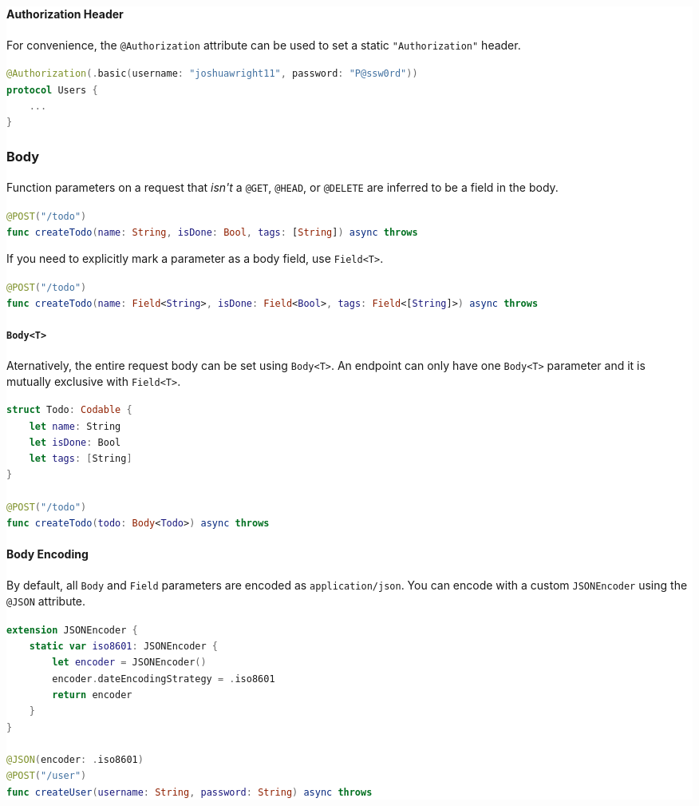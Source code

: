 #### Authorization Header

For convenience, the `@Authorization` attribute can be used to set a static `"Authorization"` header.

```swift
@Authorization(.basic(username: "joshuawright11", password: "P@ssw0rd"))
protocol Users {
    ...
}
```

### Body

Function parameters on a request that _isn't_ a `@GET`, `@HEAD`, or `@DELETE` are inferred to be a field in the body.

```swift
@POST("/todo")
func createTodo(name: String, isDone: Bool, tags: [String]) async throws
```

If you need to explicitly mark a parameter as a body field, use `Field<T>`.

```swift
@POST("/todo")
func createTodo(name: Field<String>, isDone: Field<Bool>, tags: Field<[String]>) async throws
```

#### `Body<T>`

Aternatively, the entire request body can be set using `Body<T>`. An endpoint can only have one `Body<T>` parameter and it is mutually exclusive with `Field<T>`.

```swift
struct Todo: Codable {
    let name: String
    let isDone: Bool
    let tags: [String]
}

@POST("/todo")
func createTodo(todo: Body<Todo>) async throws
```

#### Body Encoding

By default, all `Body` and `Field` parameters are encoded as `application/json`. You can encode with a custom `JSONEncoder` using the `@JSON` attribute.

```swift
extension JSONEncoder {
    static var iso8601: JSONEncoder {
        let encoder = JSONEncoder()
        encoder.dateEncodingStrategy = .iso8601
        return encoder
    }
}

@JSON(encoder: .iso8601)
@POST("/user")
func createUser(username: String, password: String) async throws
```
